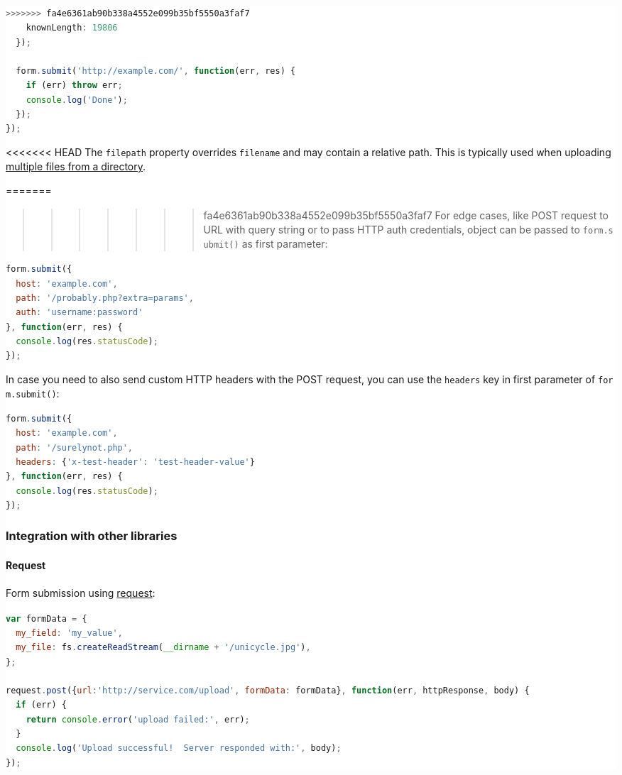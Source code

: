 ``` javascript
>>>>>>> fa4e6361ab90b338a4552e099b35bf5550a3faf7
    knownLength: 19806
  });

  form.submit('http://example.com/', function(err, res) {
    if (err) throw err;
    console.log('Done');
  });
});
```

<<<<<<< HEAD
The `filepath` property overrides `filename` and may contain a relative path. This is typically used when uploading [multiple files from a directory](https://wicg.github.io/entries-api/#dom-htmlinputelement-webkitdirectory).

=======
>>>>>>> fa4e6361ab90b338a4552e099b35bf5550a3faf7
For edge cases, like POST request to URL with query string or to pass HTTP auth credentials, object can be passed to `form.submit()` as first parameter:

``` javascript
form.submit({
  host: 'example.com',
  path: '/probably.php?extra=params',
  auth: 'username:password'
}, function(err, res) {
  console.log(res.statusCode);
});
```

In case you need to also send custom HTTP headers with the POST request, you can use the `headers` key in first parameter of `form.submit()`:

``` javascript
form.submit({
  host: 'example.com',
  path: '/surelynot.php',
  headers: {'x-test-header': 'test-header-value'}
}, function(err, res) {
  console.log(res.statusCode);
});
```

### Integration with other libraries

#### Request

Form submission using  [request](https://github.com/request/request):

```javascript
var formData = {
  my_field: 'my_value',
  my_file: fs.createReadStream(__dirname + '/unicycle.jpg'),
};

request.post({url:'http://service.com/upload', formData: formData}, function(err, httpResponse, body) {
  if (err) {
    return console.error('upload failed:', err);
  }
  console.log('Upload successful!  Server responded with:', body);
});
```
